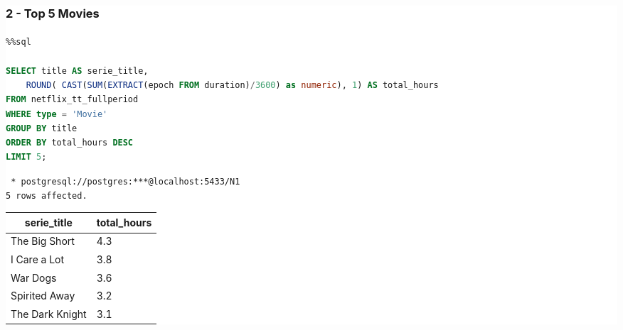 

### 2 - Top 5 Movies <a class="anchor" id="section_3_2"></a>


```sql
%%sql 

SELECT title AS serie_title,
    ROUND( CAST(SUM(EXTRACT(epoch FROM duration)/3600) as numeric), 1) AS total_hours
FROM netflix_tt_fullperiod
WHERE type = 'Movie'
GROUP BY title
ORDER BY total_hours DESC
LIMIT 5;
```

     * postgresql://postgres:***@localhost:5433/N1
    5 rows affected.
    




<table>
    <thead>
        <tr>
            <th>serie_title</th>
            <th>total_hours</th>
        </tr>
    </thead>
    <tbody>
        <tr>
            <td>The Big Short</td>
            <td>4.3</td>
        </tr>
        <tr>
            <td>I Care a Lot</td>
            <td>3.8</td>
        </tr>
        <tr>
            <td>War Dogs</td>
            <td>3.6</td>
        </tr>
        <tr>
            <td>Spirited Away</td>
            <td>3.2</td>
        </tr>
        <tr>
            <td>The Dark Knight</td>
            <td>3.1</td>
        </tr>
    </tbody>
</table>
